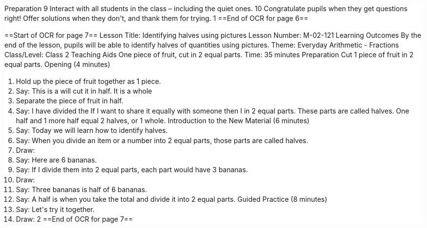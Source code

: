 Preparation
9
Interact with all students in the class – including the
quiet ones.
10
Congratulate pupils when they get questions right!
Offer solutions when they don't, and thank them for
trying.
1
==End of OCR for page 6==

==Start of OCR for page 7==
Lesson Title: Identifying halves using pictures
Lesson Number: M-02-121
Learning Outcomes
By the end of the
lesson, pupils will be
able to identify halves of
quantities using pictures.
Theme: Everyday Arithmetic - Fractions
Class/Level: Class 2
Teaching Aids
One piece of fruit, cut in 2
equal parts.
Time: 35 minutes
Preparation
Cut 1 piece of fruit in 2
equal parts.
Opening (4 minutes)
1. Hold up the piece of fruit together as 1 piece.
2. Say: This is a
will cut it in half.
It is a whole
3. Separate the piece of fruit in half.
4. Say: I have divided the
If I want to share it equally with someone then I
in 2 equal parts. These parts are called halves. One half and 1
more half equal 2 halves, or 1 whole.
Introduction to the New Material (6 minutes)
1. Say: Today we will learn how to identify halves.
2. Say: When you divide an item or a number into 2 equal parts, those parts are called halves.
3. Draw:
4. Say: Here are 6 bananas.
5. Say: If I divide them into 2 equal parts, each part would have 3 bananas.
6. Draw:
7. Say: Three bananas is half of 6 bananas.
8. Say: A half is when you take the total and divide it into 2 equal parts.
Guided Practice (8 minutes)
1. Say: Let's try it together.
2. Draw:
2
==End of OCR for page 7==
